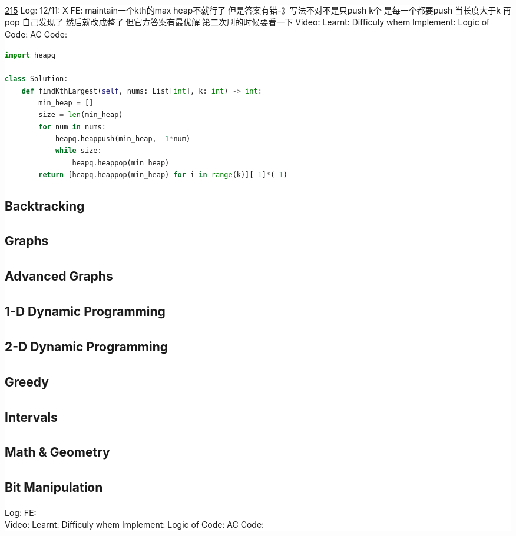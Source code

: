 ```Python
```
[215](https://leetcode.com/problems/kth-largest-element-in-an-array/)
Log: 12/11: X
FE:  maintain一个kth的max heap不就行了 但是答案有错-》写法不对不是只push k个 是每一个都要push 当长度大于k 再pop 自己发现了 然后就改成整了 但官方答案有最优解 第二次刷的时候要看一下
Video:
Learnt: 
Difficuly whem Implement:
Logic of Code:
AC Code:
```Python
import heapq

class Solution:
    def findKthLargest(self, nums: List[int], k: int) -> int:
        min_heap = []
        size = len(min_heap)
        for num in nums:
            heapq.heappush(min_heap, -1*num)
            while size:
                heapq.heappop(min_heap)
        return [heapq.heappop(min_heap) for i in range(k)][-1]*(-1)
```

## Backtracking

## Graphs

## Advanced Graphs 

## 1-D Dynamic Programming 

## 2-D Dynamic Programming 

## Greedy 

## Intervals

## Math & Geometry

## Bit Manipulation

[]()
Log: 
FE:  
Video:
Learnt: 
Difficuly whem Implement:
Logic of Code:
AC Code:
